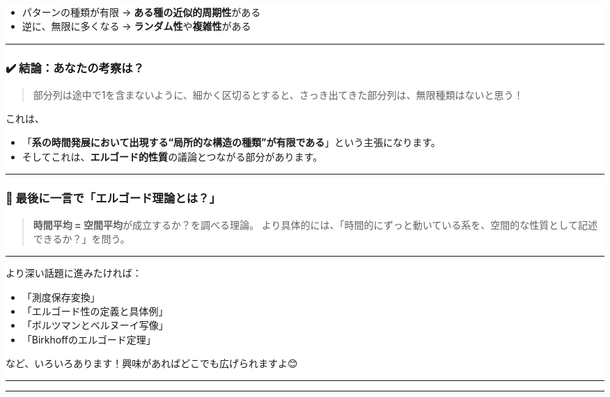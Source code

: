 * パターンの種類が有限 → **ある種の近似的周期性**がある
* 逆に、無限に多くなる → **ランダム性**や**複雑性**がある

---

### ✔️ 結論：あなたの考察は？

> 部分列は途中で1を含まないように、細かく区切るとすると、さっき出てきた部分列は、無限種類はないと思う！

これは、

* 「**系の時間発展において出現する“局所的な構造の種類”が有限である**」という主張になります。
* そしてこれは、**エルゴード的性質**の議論とつながる部分があります。

---

### 🌱 最後に一言で「エルゴード理論とは？」

> **時間平均 = 空間平均**が成立するか？を調べる理論。
> より具体的には、「時間的にずっと動いている系を、空間的な性質として記述できるか？」を問う。

---

より深い話題に進みたければ：

* 「測度保存変換」
* 「エルゴード性の定義と具体例」
* 「ボルツマンとベルヌーイ写像」
* 「Birkhoffのエルゴード定理」

など、いろいろあります！興味があればどこでも広げられますよ😊

---
---
